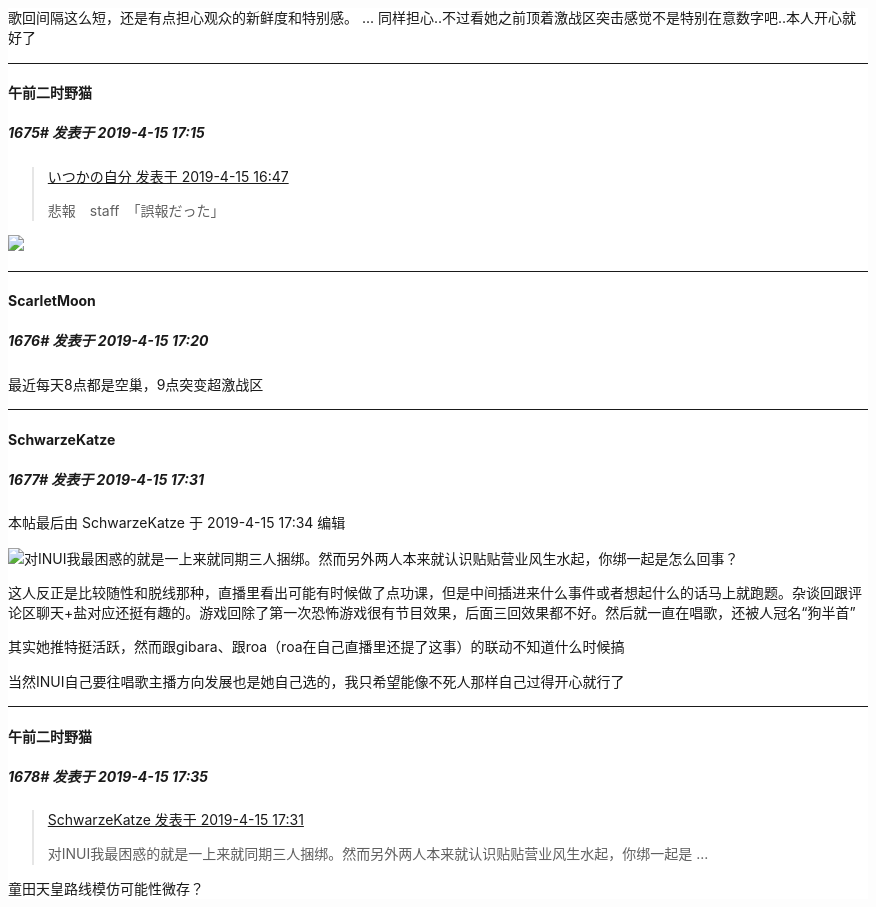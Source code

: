 歌回间隔这么短，还是有点担心观众的新鲜度和特别感。 ...</blockquote>
同样担心..不过看她之前顶着激战区突击感觉不是特别在意数字吧..本人开心就好了


*****

####  午前二时野猫  
##### 1675#       发表于 2019-4-15 17:15


<blockquote><a href="httphttps://bbs.saraba1st.com/2b/forum.php?mod=redirect&amp;goto=findpost&amp;pid=43312364&amp;ptid=1823171" target="_blank">いつかの自分 发表于 2019-4-15 16:47</a>

悲報　staff　「誤報だった」</blockquote>
<img src="https://static.saraba1st.com/image/smiley/face2017/125.png" referrerpolicy="no-referrer">


*****

####  ScarletMoon  
##### 1676#       发表于 2019-4-15 17:20


最近每天8点都是空巢，9点突变超激战区


*****

####  SchwarzeKatze  
##### 1677#       发表于 2019-4-15 17:31


 本帖最后由 SchwarzeKatze 于 2019-4-15 17:34 编辑 

<img src="https://static.saraba1st.com/image/smiley/face2017/125.png" referrerpolicy="no-referrer">对INUI我最困惑的就是一上来就同期三人捆绑。然而另外两人本来就认识贴贴营业风生水起，你绑一起是怎么回事？


这人反正是比较随性和脱线那种，直播里看出可能有时候做了点功课，但是中间插进来什么事件或者想起什么的话马上就跑题。杂谈回跟评论区聊天+盐对应还挺有趣的。游戏回除了第一次恐怖游戏很有节目效果，后面三回效果都不好。然后就一直在唱歌，还被人冠名“狗半首”


其实她推特挺活跃，然而跟gibara、跟roa（roa在自己直播里还提了这事）的联动不知道什么时候搞


当然INUI自己要往唱歌主播方向发展也是她自己选的，我只希望能像不死人那样自己过得开心就行了


*****

####  午前二时野猫  
##### 1678#       发表于 2019-4-15 17:35


<blockquote><a href="httphttps://bbs.saraba1st.com/2b/forum.php?mod=redirect&amp;goto=findpost&amp;pid=43312895&amp;ptid=1823171" target="_blank">SchwarzeKatze 发表于 2019-4-15 17:31</a>

对INUI我最困惑的就是一上来就同期三人捆绑。然而另外两人本来就认识贴贴营业风生水起，你绑一起是 ...</blockquote>
童田天皇路线模仿可能性微存？

